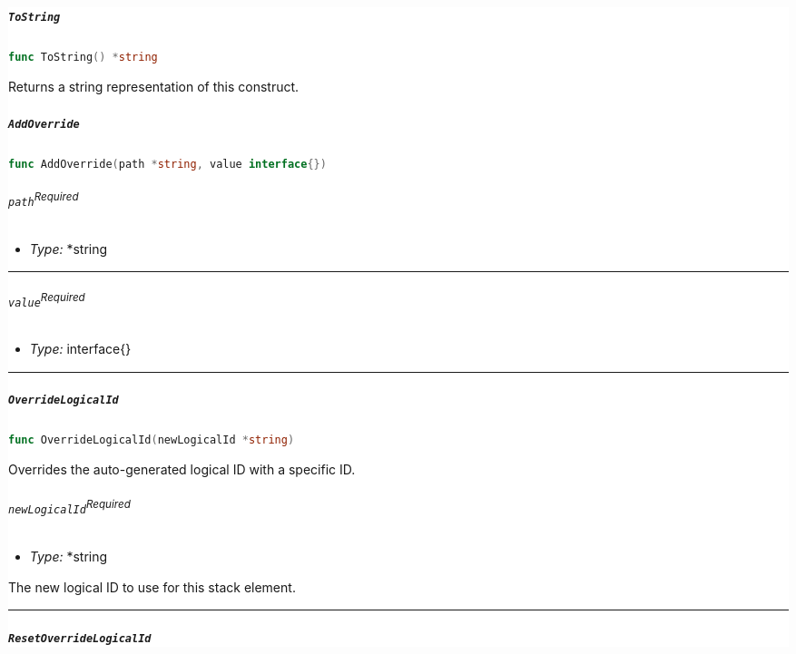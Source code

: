 
##### `ToString` <a name="ToString" id="rhizo-co-terraform-provider-oci.waasProtectionRule.WaasProtectionRule.toString"></a>

```go
func ToString() *string
```

Returns a string representation of this construct.

##### `AddOverride` <a name="AddOverride" id="rhizo-co-terraform-provider-oci.waasProtectionRule.WaasProtectionRule.addOverride"></a>

```go
func AddOverride(path *string, value interface{})
```

###### `path`<sup>Required</sup> <a name="path" id="rhizo-co-terraform-provider-oci.waasProtectionRule.WaasProtectionRule.addOverride.parameter.path"></a>

- *Type:* *string

---

###### `value`<sup>Required</sup> <a name="value" id="rhizo-co-terraform-provider-oci.waasProtectionRule.WaasProtectionRule.addOverride.parameter.value"></a>

- *Type:* interface{}

---

##### `OverrideLogicalId` <a name="OverrideLogicalId" id="rhizo-co-terraform-provider-oci.waasProtectionRule.WaasProtectionRule.overrideLogicalId"></a>

```go
func OverrideLogicalId(newLogicalId *string)
```

Overrides the auto-generated logical ID with a specific ID.

###### `newLogicalId`<sup>Required</sup> <a name="newLogicalId" id="rhizo-co-terraform-provider-oci.waasProtectionRule.WaasProtectionRule.overrideLogicalId.parameter.newLogicalId"></a>

- *Type:* *string

The new logical ID to use for this stack element.

---

##### `ResetOverrideLogicalId` <a name="ResetOverrideLogicalId" id="rhizo-co-terraform-provider-oci.waasProtectionRule.WaasProtectionRule.resetOverrideLogicalId"></a>
